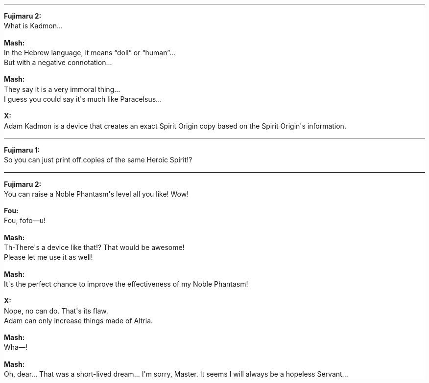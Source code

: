   
---  
  
**Fujimaru 2:**   
What is Kadmon...  
  
  
**Mash:**   
In the Hebrew language, it means “doll” or “human”...  
But with a negative connotation...  
  
  
**Mash:**   
They say it is a very immoral thing...  
I guess you could say it's much like Paracelsus...  
  
  
  
  
**X:**   
Adam Kadmon is a device that creates an exact Spirit Origin copy based on the Spirit Origin's information.  
  
  
---  
  
**Fujimaru 1:**   
So you can just print off copies of the same Heroic Spirit!?  
  
  
---  
  
**Fujimaru 2:**   
You can raise a Noble Phantasm's level all you like! Wow!  
  
  
  
  
**Fou:**   
Fou, fofo&mdash;u!  
  
  
**Mash:**   
Th-There's a device like that!? That would be awesome!  
Please let me use it as well!  
  
  
**Mash:**   
It's the perfect chance to improve the effectiveness of my Noble Phantasm!  
  
  
**X:**   
Nope, no can do. That's its flaw.  
Adam can only increase things made of Altria.  
  
  
**Mash:**   
Wha&mdash;!  
  
  
**Mash:**   
Oh, dear... That was a short-lived dream... I'm sorry, Master. It seems I will always be a hopeless Servant...  
  